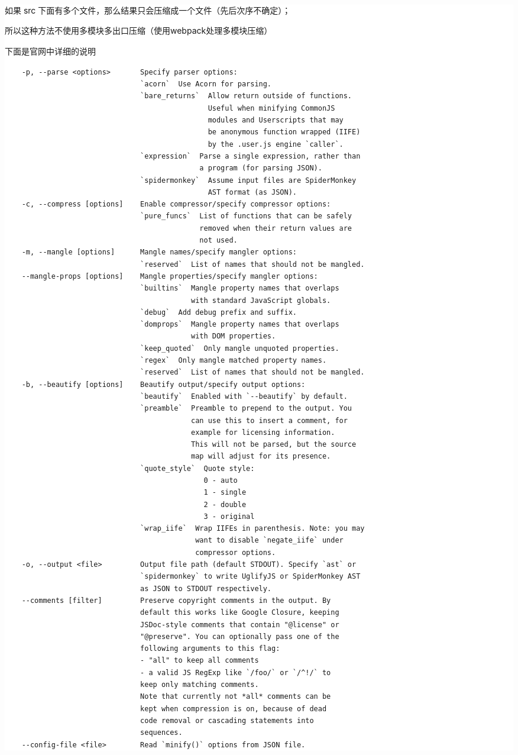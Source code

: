 如果 src 下面有多个文件，那么结果只会压缩成一个文件（先后次序不确定）；

所以这种方法不使用多模块多出口压缩（使用webpack处理多模块压缩）



下面是官网中详细的说明

~~~txt
    -p, --parse <options>       Specify parser options:
                                `acorn`  Use Acorn for parsing.
                                `bare_returns`  Allow return outside of functions.
                                                Useful when minifying CommonJS
                                                modules and Userscripts that may
                                                be anonymous function wrapped (IIFE)
                                                by the .user.js engine `caller`.
                                `expression`  Parse a single expression, rather than
                                              a program (for parsing JSON).
                                `spidermonkey`  Assume input files are SpiderMonkey
                                                AST format (as JSON).
    -c, --compress [options]    Enable compressor/specify compressor options:
                                `pure_funcs`  List of functions that can be safely
                                              removed when their return values are
                                              not used.
    -m, --mangle [options]      Mangle names/specify mangler options:
                                `reserved`  List of names that should not be mangled.
    --mangle-props [options]    Mangle properties/specify mangler options:
                                `builtins`  Mangle property names that overlaps
                                            with standard JavaScript globals.
                                `debug`  Add debug prefix and suffix.
                                `domprops`  Mangle property names that overlaps
                                            with DOM properties.
                                `keep_quoted`  Only mangle unquoted properties.
                                `regex`  Only mangle matched property names.
                                `reserved`  List of names that should not be mangled.
    -b, --beautify [options]    Beautify output/specify output options:
                                `beautify`  Enabled with `--beautify` by default.
                                `preamble`  Preamble to prepend to the output. You
                                            can use this to insert a comment, for
                                            example for licensing information.
                                            This will not be parsed, but the source
                                            map will adjust for its presence.
                                `quote_style`  Quote style:
                                               0 - auto
                                               1 - single
                                               2 - double
                                               3 - original
                                `wrap_iife`  Wrap IIFEs in parenthesis. Note: you may
                                             want to disable `negate_iife` under
                                             compressor options.
    -o, --output <file>         Output file path (default STDOUT). Specify `ast` or
                                `spidermonkey` to write UglifyJS or SpiderMonkey AST
                                as JSON to STDOUT respectively.
    --comments [filter]         Preserve copyright comments in the output. By
                                default this works like Google Closure, keeping
                                JSDoc-style comments that contain "@license" or
                                "@preserve". You can optionally pass one of the
                                following arguments to this flag:
                                - "all" to keep all comments
                                - a valid JS RegExp like `/foo/` or `/^!/` to
                                keep only matching comments.
                                Note that currently not *all* comments can be
                                kept when compression is on, because of dead
                                code removal or cascading statements into
                                sequences.
    --config-file <file>        Read `minify()` options from JSON file.
~~~